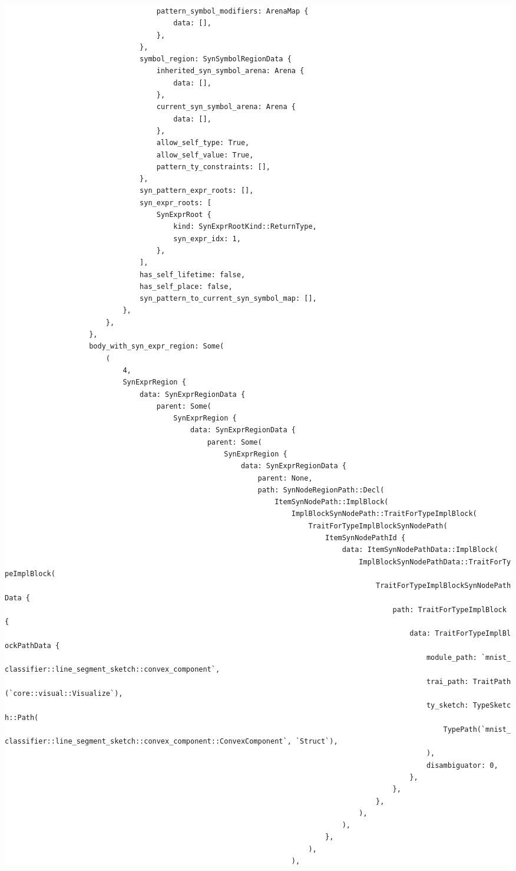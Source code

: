                                         pattern_symbol_modifiers: ArenaMap {
                                            data: [],
                                        },
                                    },
                                    symbol_region: SynSymbolRegionData {
                                        inherited_syn_symbol_arena: Arena {
                                            data: [],
                                        },
                                        current_syn_symbol_arena: Arena {
                                            data: [],
                                        },
                                        allow_self_type: True,
                                        allow_self_value: True,
                                        pattern_ty_constraints: [],
                                    },
                                    syn_pattern_expr_roots: [],
                                    syn_expr_roots: [
                                        SynExprRoot {
                                            kind: SynExprRootKind::ReturnType,
                                            syn_expr_idx: 1,
                                        },
                                    ],
                                    has_self_lifetime: false,
                                    has_self_place: false,
                                    syn_pattern_to_current_syn_symbol_map: [],
                                },
                            },
                        },
                        body_with_syn_expr_region: Some(
                            (
                                4,
                                SynExprRegion {
                                    data: SynExprRegionData {
                                        parent: Some(
                                            SynExprRegion {
                                                data: SynExprRegionData {
                                                    parent: Some(
                                                        SynExprRegion {
                                                            data: SynExprRegionData {
                                                                parent: None,
                                                                path: SynNodeRegionPath::Decl(
                                                                    ItemSynNodePath::ImplBlock(
                                                                        ImplBlockSynNodePath::TraitForTypeImplBlock(
                                                                            TraitForTypeImplBlockSynNodePath(
                                                                                ItemSynNodePathId {
                                                                                    data: ItemSynNodePathData::ImplBlock(
                                                                                        ImplBlockSynNodePathData::TraitForTypeImplBlock(
                                                                                            TraitForTypeImplBlockSynNodePathData {
                                                                                                path: TraitForTypeImplBlock {
                                                                                                    data: TraitForTypeImplBlockPathData {
                                                                                                        module_path: `mnist_classifier::line_segment_sketch::convex_component`,
                                                                                                        trai_path: TraitPath(`core::visual::Visualize`),
                                                                                                        ty_sketch: TypeSketch::Path(
                                                                                                            TypePath(`mnist_classifier::line_segment_sketch::convex_component::ConvexComponent`, `Struct`),
                                                                                                        ),
                                                                                                        disambiguator: 0,
                                                                                                    },
                                                                                                },
                                                                                            },
                                                                                        ),
                                                                                    ),
                                                                                },
                                                                            ),
                                                                        ),